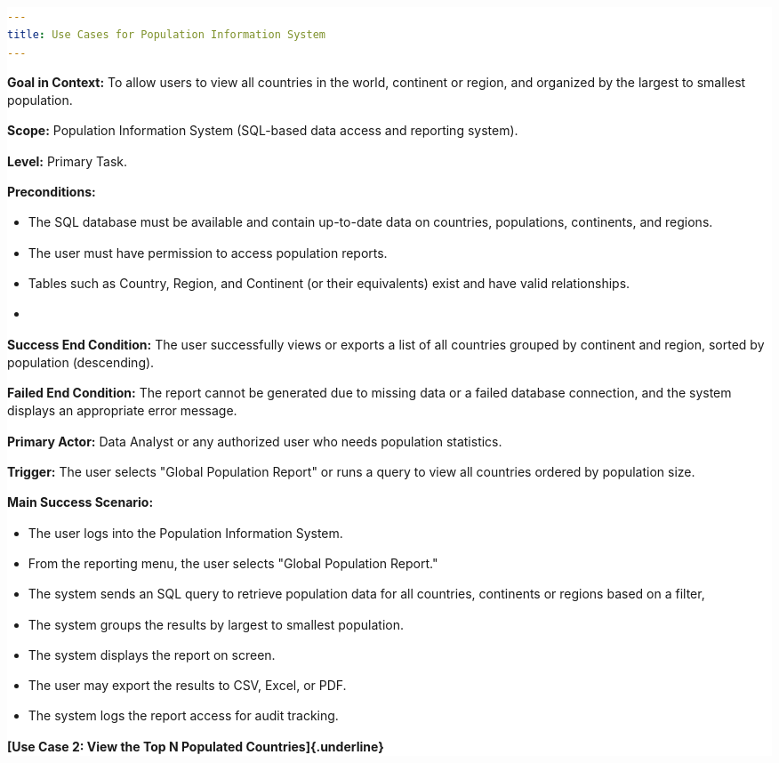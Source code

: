 ```yaml
---
title: Use Cases for Population Information System
---
```


**Goal in Context:** To allow users to view all countries in the world,
continent or region, and organized by the largest to smallest
population.

**Scope:** Population Information System (SQL-based data access and
reporting system).

**Level:** Primary Task.

**Preconditions:**

-   The SQL database must be available and contain up-to-date data on
    countries, populations, continents, and regions.

-   The user must have permission to access population reports.

-   Tables such as Country, Region, and Continent (or their equivalents)
    exist and have valid relationships.

-

**Success End Condition:** The user successfully views or exports a list
of all countries grouped by continent and region, sorted by population
(descending).

**Failed End Condition:** The report cannot be generated due to missing
data or a failed database connection, and the system displays an
appropriate error message.

**Primary Actor:** Data Analyst or any authorized user who needs
population statistics.

**Trigger:** The user selects "Global Population Report" or runs a query
to view all countries ordered by population size.

**Main Success Scenario:**

-   The user logs into the Population Information System.

-   From the reporting menu, the user selects "Global Population
    Report."

-   The system sends an SQL query to retrieve population data for all
    countries, continents or regions based on a filter,

-   The system groups the results by largest to smallest population.

-   The system displays the report on screen.

-   The user may export the results to CSV, Excel, or PDF.

-   The system logs the report access for audit tracking.

**[Use Case 2: View the Top N Populated Countries]{.underline}**
